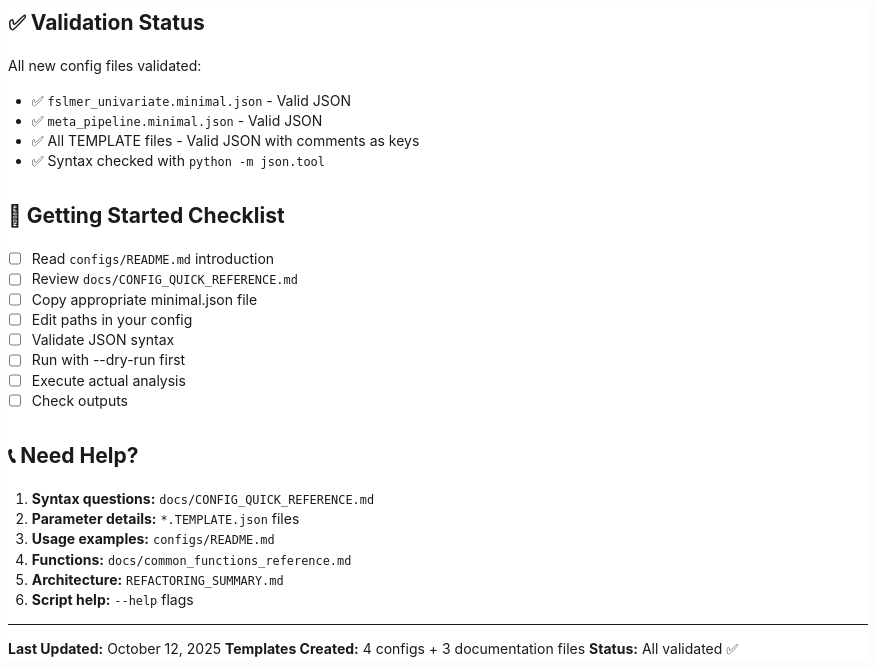## ✅ Validation Status

All new config files validated:
- ✅ `fslmer_univariate.minimal.json` - Valid JSON
- ✅ `meta_pipeline.minimal.json` - Valid JSON
- ✅ All TEMPLATE files - Valid JSON with comments as keys
- ✅ Syntax checked with `python -m json.tool`

## 🚀 Getting Started Checklist

- [ ] Read `configs/README.md` introduction
- [ ] Review `docs/CONFIG_QUICK_REFERENCE.md`
- [ ] Copy appropriate minimal.json file
- [ ] Edit paths in your config
- [ ] Validate JSON syntax
- [ ] Run with --dry-run first
- [ ] Execute actual analysis
- [ ] Check outputs

## 📞 Need Help?

1. **Syntax questions:** `docs/CONFIG_QUICK_REFERENCE.md`
2. **Parameter details:** `*.TEMPLATE.json` files
3. **Usage examples:** `configs/README.md`
4. **Functions:** `docs/common_functions_reference.md`
5. **Architecture:** `REFACTORING_SUMMARY.md`
6. **Script help:** `--help` flags

---

**Last Updated:** October 12, 2025
**Templates Created:** 4 configs + 3 documentation files
**Status:** All validated ✅
